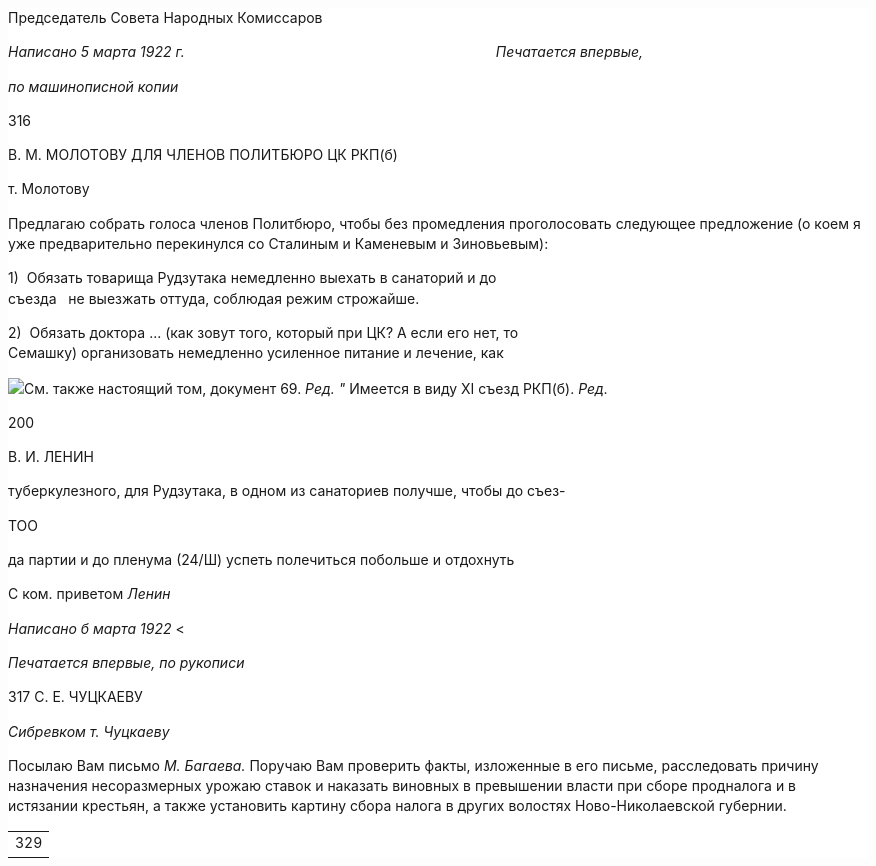 Председатель Совета Народных Комиссаров

_Написано 5 марта 1922 г.                                                                               Печатается впервые,_

_по машинописной копии_

316

В. М. МОЛОТОВУ ДЛЯ ЧЛЕНОВ ПОЛИТБЮРО ЦК РКП(б)

т. Молотову

Предлагаю собрать голоса членов Политбюро, чтобы без промедления проголосо­вать следующее предложение (о коем я уже предварительно перекинулся со Сталиным и Каменевым и Зиновьевым):

1)  Обязать товарища Рудзутака немедленно выехать в санаторий и до  
съезда   не выезжать оттуда, соблюдая режим строжайше.

2)  Обязать доктора ... (как зовут того, который при ЦК? А если его нет, то  
Семашку) организовать немедленно усиленное питание и лечение, как

![](file:///C:/Users/bot32/AppData/Local/Temp/msohtmlclip1/01/clip_image001.png)См. также настоящий том, документ 69. _Ред. "_ Имеется в виду XI съезд РКП(б). _Ред._

  

200

  

В. И. ЛЕНИН

  

туберкулезного, для Рудзутака, в одном из санаториев получше, чтобы до съез-

ТОО

да партии и до пленума (24/Ш) успеть полечиться побольше и отдохнуть

С ком. приветом _Ленин_

  

_Написано б марта 1922_ <

  

_Печатается впервые, по рукописи_

  

317 С. Е. ЧУЦКАЕВУ

_Сибревком т. Чуцкаеву_

Посылаю Вам письмо _М. Багаева._ Поручаю Вам проверить факты, изложенные в его письме, расследовать причину назначения несоразмерных урожаю ставок и наказать виновных в превышении власти при сборе продналога и в истязании крестьян, а также установить картину сбора налога в других волостях Ново-Николаевской губернии.

|   |
|---|
|329|
